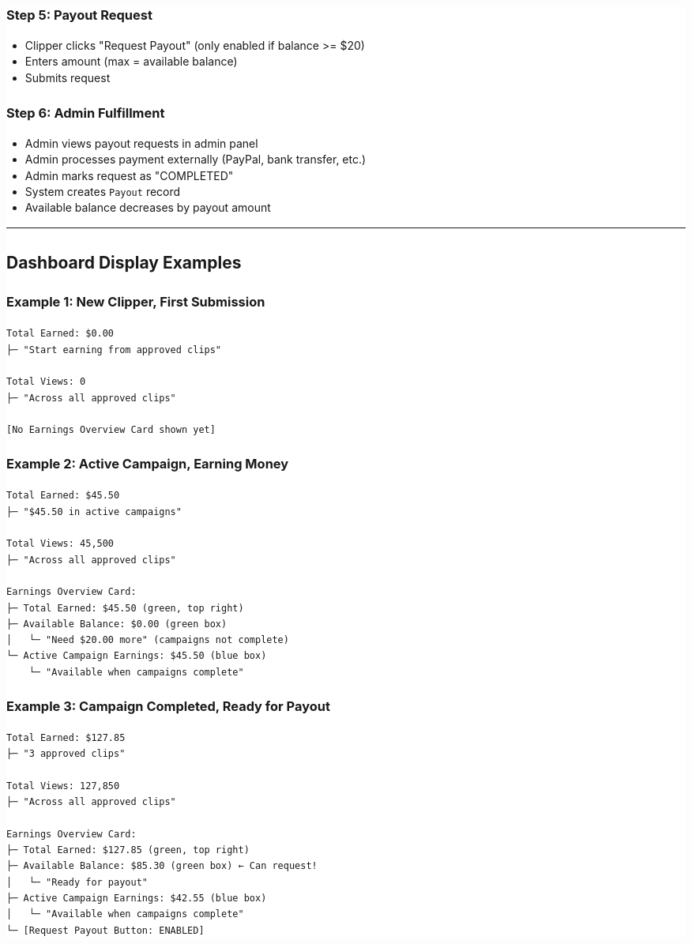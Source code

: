 ### Step 5: Payout Request
- Clipper clicks "Request Payout" (only enabled if balance >= $20)
- Enters amount (max = available balance)
- Submits request

### Step 6: Admin Fulfillment
- Admin views payout requests in admin panel
- Admin processes payment externally (PayPal, bank transfer, etc.)
- Admin marks request as "COMPLETED"
- System creates `Payout` record
- Available balance decreases by payout amount

---

## Dashboard Display Examples

### Example 1: New Clipper, First Submission
```
Total Earned: $0.00
├─ "Start earning from approved clips"

Total Views: 0
├─ "Across all approved clips"

[No Earnings Overview Card shown yet]
```

### Example 2: Active Campaign, Earning Money
```
Total Earned: $45.50
├─ "$45.50 in active campaigns"

Total Views: 45,500
├─ "Across all approved clips"

Earnings Overview Card:
├─ Total Earned: $45.50 (green, top right)
├─ Available Balance: $0.00 (green box)
│   └─ "Need $20.00 more" (campaigns not complete)
└─ Active Campaign Earnings: $45.50 (blue box)
    └─ "Available when campaigns complete"
```

### Example 3: Campaign Completed, Ready for Payout
```
Total Earned: $127.85
├─ "3 approved clips"

Total Views: 127,850
├─ "Across all approved clips"

Earnings Overview Card:
├─ Total Earned: $127.85 (green, top right)
├─ Available Balance: $85.30 (green box) ← Can request!
│   └─ "Ready for payout"
├─ Active Campaign Earnings: $42.55 (blue box)
│   └─ "Available when campaigns complete"
└─ [Request Payout Button: ENABLED]
```
